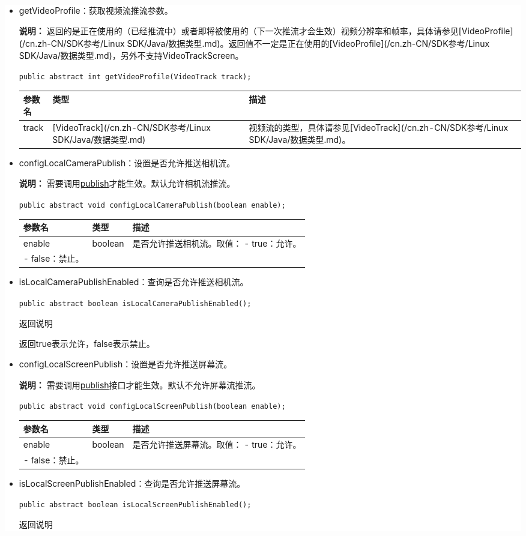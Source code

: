 -   getVideoProfile：获取视频流推流参数。

    **说明：** 返回的是正在使用的（已经推流中）或者即将被使用的（下一次推流才会生效）视频分辨率和帧率，具体请参见[VideoProfile](/cn.zh-CN/SDK参考/Linux SDK/Java/数据类型.md)。返回值不一定是正在使用的[VideoProfile](/cn.zh-CN/SDK参考/Linux SDK/Java/数据类型.md)，另外不支持VideoTrackScreen。

    ```
    public abstract int getVideoProfile(VideoTrack track);
    ```

    |参数名|类型|描述|
    |---|--|--|
    |track|[VideoTrack](/cn.zh-CN/SDK参考/Linux SDK/Java/数据类型.md)|视频流的类型，具体请参见[VideoTrack](/cn.zh-CN/SDK参考/Linux SDK/Java/数据类型.md)。|

-   configLocalCameraPublish：设置是否允许推送相机流。

    **说明：** 需要调用[publish](#li_7rq_pvj_lxs)才能生效。默认允许相机流推流。

    ```
    public abstract void configLocalCameraPublish(boolean enable);
    ```

    |参数名|类型|描述|
    |---|--|--|
    |enable|boolean|是否允许推送相机流。取值：    -   true：允许。
    -   false：禁止。 |

-   isLocalCameraPublishEnabled：查询是否允许推送相机流。

    ```
    public abstract boolean isLocalCameraPublishEnabled();
    ```

    返回说明

    返回true表示允许，false表示禁止。

-   configLocalScreenPublish：设置是否允许推送屏幕流。

    **说明：** 需要调用[publish](#li_7rq_pvj_lxs)接口才能生效。默认不允许屏幕流推流。

    ```
    public abstract void configLocalScreenPublish(boolean enable);
    ```

    |参数名|类型|描述|
    |---|--|--|
    |enable|boolean|是否允许推送屏幕流。取值：    -   true：允许。
    -   false：禁止。 |

-   isLocalScreenPublishEnabled：查询是否允许推送屏幕流。

    ```
    public abstract boolean isLocalScreenPublishEnabled();
    ```

    返回说明
